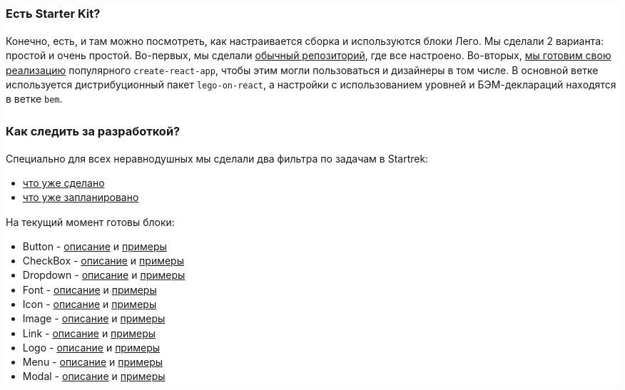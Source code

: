 ### Есть Starter Kit?

Конечно, есть, и там можно посмотреть, как настраивается сборка и используются блоки Лего. Мы сделали 2 варианта: простой и очень простой. Во-первых, мы сделали [обычный репозиторий](https://github.yandex-team.ru/lego/lego-on-react-stub), где все настроено. Во-вторых, [мы готовим свою реализацию](https://github.yandex-team.ru/lego/create-react-app-on-lego) популярного `create-react-app`, чтобы этим могли пользоваться и дизайнеры в том числе. В основной ветке используется дистрибуционный пакет `lego-on-react`, а настройки с использованием уровней и БЭМ-деклараций находятся в ветке `bem`.

### Как следить за разработкой?

Специально для всех неравнодушных мы сделали два фильтра по задачам в Startrek:

- [что уже сделано](https://st.yandex-team.ru/filters/filter?query=KEY%3AISL-2851%2CISL-2865%2CISL-2866%2CISL-2867%2CISL-2869%2CISL-2870%2CISL-2871%2CISL-2872%2CISL-2952%2CISL-2953%2CISL-3230%2CISL-3231%2CISL-3297%2CISL-3309%2CISL-3346%2CISL-3347%2CISL-3350%2CISL-3352%2CISL-3409%2CISL-3413)
- [что уже запланировано](https://st.yandex-team.ru/filters/filter?query=KEY%3AISL-2873%2CISL-2874%2CISL-2875%2CISL-2876%2CISL-3291%2CISL-3331%2CISL-3342%2CISL-3345%2CISL-3348%2CISL-3353%2CISL-3399%2CISL-3415%2CISL-3424%2CISL-3432%2CISL-3433%2CISL-3434%2CISL-3452%2CISL-3453%2CISL-3455%2CISL-3456)

На текущий момент готовы блоки:

- Button - [описание](https://github.yandex-team.ru/search-interfaces/frontend/blob/master/projects/lego/packages/islands/common.blocks/button2/button2.ru.md) и [примеры](https://github.yandex-team.ru/search-interfaces/frontend/blob/master/projects/lego/packages/islands/common.blocks/button2/button2.examples/index.react.js)
- CheckBox - [описание](https://github.yandex-team.ru/search-interfaces/frontend/blob/master/projects/lego/packages/islands/common.blocks/checkbox/checkbox.ru.md) и [примеры](https://github.yandex-team.ru/search-interfaces/frontend/blob/master/projects/lego/packages/islands/common.blocks/checkbox/checkbox.examples/index.react.js)
- Dropdown - [описание](https://github.yandex-team.ru/search-interfaces/frontend/blob/master/projects/lego/packages/islands/common.blocks/dropdown2/dropdown2.ru.md) и [примеры](https://github.yandex-team.ru/search-interfaces/frontend/blob/master/projects/lego/packages/islands/common.blocks/dropdown2/dropdown2.examples/index.react.js)
- Font - [описание](https://github.yandex-team.ru/search-interfaces/frontend/blob/master/projects/lego/packages/islands/common.blocks/i-font/i-font.ru.md) и [примеры](https://github.yandex-team.ru/search-interfaces/frontend/blob/master/projects/lego/packages/islands/common.blocks/i-font/i-font.examples/index.react.js)
- Icon - [описание](https://github.yandex-team.ru/search-interfaces/frontend/blob/master/projects/lego/packages/islands/common.blocks/icon/icon.ru.md) и [примеры](https://github.yandex-team.ru/search-interfaces/frontend/blob/master/projects/lego/packages/islands/common.blocks/icon/icon.examples/index.react.js)
- Image - [описание](https://github.yandex-team.ru/search-interfaces/frontend/blob/master/projects/lego/packages/islands/common.blocks/image/image.ru.md) и [примеры](https://github.yandex-team.ru/search-interfaces/frontend/blob/master/projects/lego/packages/islands/common.blocks/image/image.examples/index.react.js)
- Link - [описание](https://github.yandex-team.ru/search-interfaces/frontend/blob/master/projects/lego/packages/islands/common.blocks/link/link.ru.md) и [примеры](https://github.yandex-team.ru/search-interfaces/frontend/blob/master/projects/lego/packages/islands/common.blocks/link/link.examples/index.react.js)
- Logo - [описание](https://github.yandex-team.ru/search-interfaces/frontend/blob/master/projects/lego/packages/islands/common.blocks/logo/logo.ru.md) и [примеры](https://github.yandex-team.ru/search-interfaces/frontend/blob/master/projects/lego/packages/islands/common.blocks/logo/logo.examples/index.react.js)
- Menu - [описание](https://github.yandex-team.ru/search-interfaces/frontend/blob/master/projects/lego/packages/islands/common.blocks/menu/menu.ru.md) и [примеры](https://github.yandex-team.ru/search-interfaces/frontend/blob/master/projects/lego/packages/islands/common.blocks/menu/menu.examples/index.react.js)
- Modal - [описание](https://github.yandex-team.ru/search-interfaces/frontend/blob/master/projects/lego/packages/islands/common.blocks/modal/modal.ru.md) и [примеры](https://github.yandex-team.ru/search-interfaces/frontend/blob/master/projects/lego/packages/islands/common.blocks/modal/modal.examples/index.react.js)